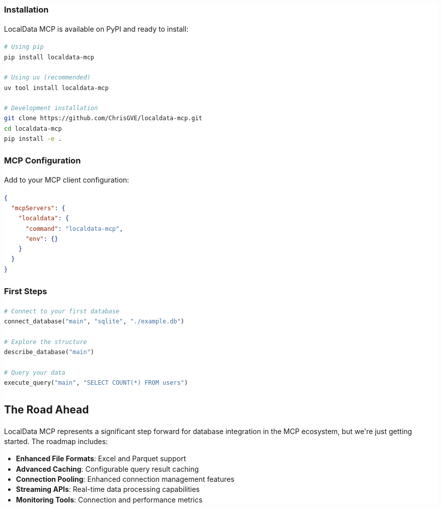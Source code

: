 ### Installation

LocalData MCP is available on PyPI and ready to install:

```bash
# Using pip
pip install localdata-mcp

# Using uv (recommended)
uv tool install localdata-mcp

# Development installation
git clone https://github.com/ChrisGVE/localdata-mcp.git
cd localdata-mcp
pip install -e .
```

### MCP Configuration

Add to your MCP client configuration:

```json
{
  "mcpServers": {
    "localdata": {
      "command": "localdata-mcp",
      "env": {}
    }
  }
}
```

### First Steps

```python
# Connect to your first database
connect_database("main", "sqlite", "./example.db")

# Explore the structure
describe_database("main")

# Query your data
execute_query("main", "SELECT COUNT(*) FROM users")
```

## The Road Ahead

LocalData MCP represents a significant step forward for database integration in the MCP ecosystem, but we're just getting started. The roadmap includes:

- **Enhanced File Formats**: Excel and Parquet support
- **Advanced Caching**: Configurable query result caching
- **Connection Pooling**: Enhanced connection management features
- **Streaming APIs**: Real-time data processing capabilities
- **Monitoring Tools**: Connection and performance metrics
